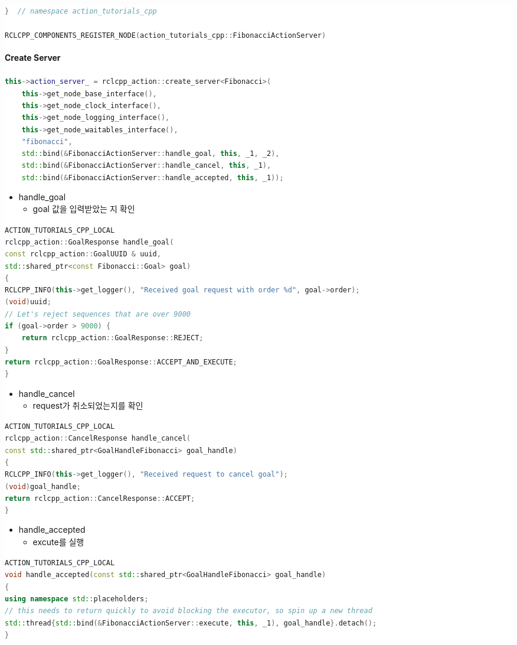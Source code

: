 ```cpp
}  // namespace action_tutorials_cpp

RCLCPP_COMPONENTS_REGISTER_NODE(action_tutorials_cpp::FibonacciActionServer)
```

#### Create Server
```cpp
this->action_server_ = rclcpp_action::create_server<Fibonacci>(
    this->get_node_base_interface(),
    this->get_node_clock_interface(),
    this->get_node_logging_interface(),
    this->get_node_waitables_interface(),
    "fibonacci",
    std::bind(&FibonacciActionServer::handle_goal, this, _1, _2),
    std::bind(&FibonacciActionServer::handle_cancel, this, _1),
    std::bind(&FibonacciActionServer::handle_accepted, this, _1));
```

+ handle_goal
  + goal 값을 입력받았는 지 확인
```cpp
ACTION_TUTORIALS_CPP_LOCAL
rclcpp_action::GoalResponse handle_goal(
const rclcpp_action::GoalUUID & uuid,
std::shared_ptr<const Fibonacci::Goal> goal)
{
RCLCPP_INFO(this->get_logger(), "Received goal request with order %d", goal->order);
(void)uuid;
// Let's reject sequences that are over 9000
if (goal->order > 9000) {
    return rclcpp_action::GoalResponse::REJECT;
}
return rclcpp_action::GoalResponse::ACCEPT_AND_EXECUTE;
}
```

+ handle_cancel
  + request가 취소되었는지를 확인
```cpp
ACTION_TUTORIALS_CPP_LOCAL
rclcpp_action::CancelResponse handle_cancel(
const std::shared_ptr<GoalHandleFibonacci> goal_handle)
{
RCLCPP_INFO(this->get_logger(), "Received request to cancel goal");
(void)goal_handle;
return rclcpp_action::CancelResponse::ACCEPT;
}
```

+ handle_accepted
  + excute를 실행
```cpp
ACTION_TUTORIALS_CPP_LOCAL
void handle_accepted(const std::shared_ptr<GoalHandleFibonacci> goal_handle)
{
using namespace std::placeholders;
// this needs to return quickly to avoid blocking the executor, so spin up a new thread
std::thread{std::bind(&FibonacciActionServer::execute, this, _1), goal_handle}.detach();
}
```

